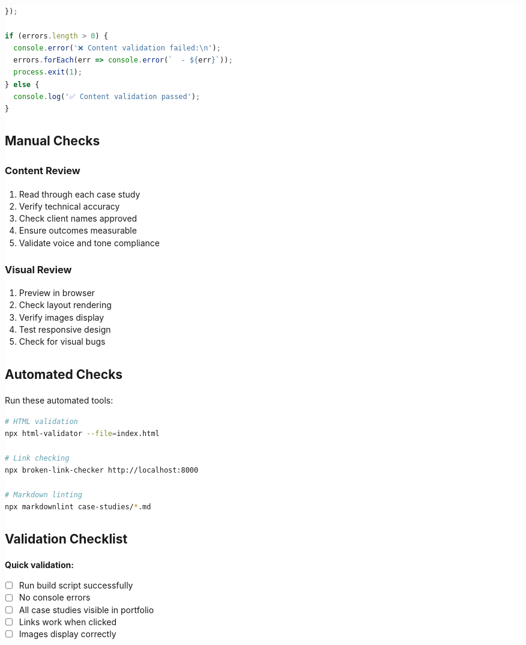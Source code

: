```javascript
});

if (errors.length > 0) {
  console.error('❌ Content validation failed:\n');
  errors.forEach(err => console.error(`  - ${err}`));
  process.exit(1);
} else {
  console.log('✅ Content validation passed');
}
```

## Manual Checks

### Content Review
1. Read through each case study
2. Verify technical accuracy
3. Check client names approved
4. Ensure outcomes measurable
5. Validate voice and tone compliance

### Visual Review
1. Preview in browser
2. Check layout rendering
3. Verify images display
4. Test responsive design
5. Check for visual bugs

## Automated Checks

Run these automated tools:

```bash
# HTML validation
npx html-validator --file=index.html

# Link checking
npx broken-link-checker http://localhost:8000

# Markdown linting
npx markdownlint case-studies/*.md
```

## Validation Checklist

**Quick validation:**
- [ ] Run build script successfully
- [ ] No console errors
- [ ] All case studies visible in portfolio
- [ ] Links work when clicked
- [ ] Images display correctly
